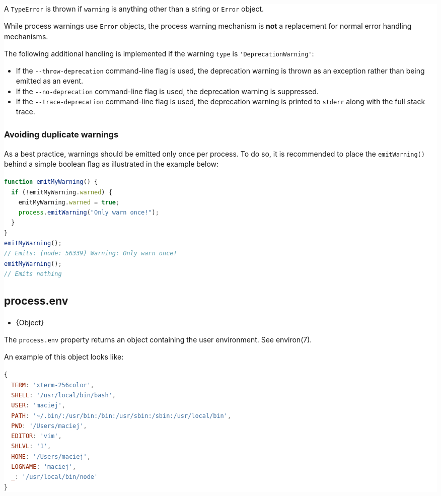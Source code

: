 A `TypeError` is thrown if `warning` is anything other than a string or `Error`
object.

While process warnings use `Error` objects, the process warning mechanism is
**not** a replacement for normal error handling mechanisms.

The following additional handling is implemented if the warning `type` is
`'DeprecationWarning'`:

- If the `--throw-deprecation` command-line flag is used, the deprecation
  warning is thrown as an exception rather than being emitted as an event.
- If the `--no-deprecation` command-line flag is used, the deprecation warning
  is suppressed.
- If the `--trace-deprecation` command-line flag is used, the deprecation
  warning is printed to `stderr` along with the full stack trace.

### Avoiding duplicate warnings

As a best practice, warnings should be emitted only once per process. To do so,
it is recommended to place the `emitWarning()` behind a simple boolean flag as
illustrated in the example below:

```js
function emitMyWarning() {
  if (!emitMyWarning.warned) {
    emitMyWarning.warned = true;
    process.emitWarning("Only warn once!");
  }
}
emitMyWarning();
// Emits: (node: 56339) Warning: Only warn once!
emitMyWarning();
// Emits nothing
```

## process.env



- {Object}

The `process.env` property returns an object containing the user environment.
See environ(7).

An example of this object looks like:



```js
{
  TERM: 'xterm-256color',
  SHELL: '/usr/local/bin/bash',
  USER: 'maciej',
  PATH: '~/.bin/:/usr/bin:/bin:/usr/sbin:/sbin:/usr/local/bin',
  PWD: '/Users/maciej',
  EDITOR: 'vim',
  SHLVL: '1',
  HOME: '/Users/maciej',
  LOGNAME: 'maciej',
  _: '/usr/local/bin/node'
}
```
